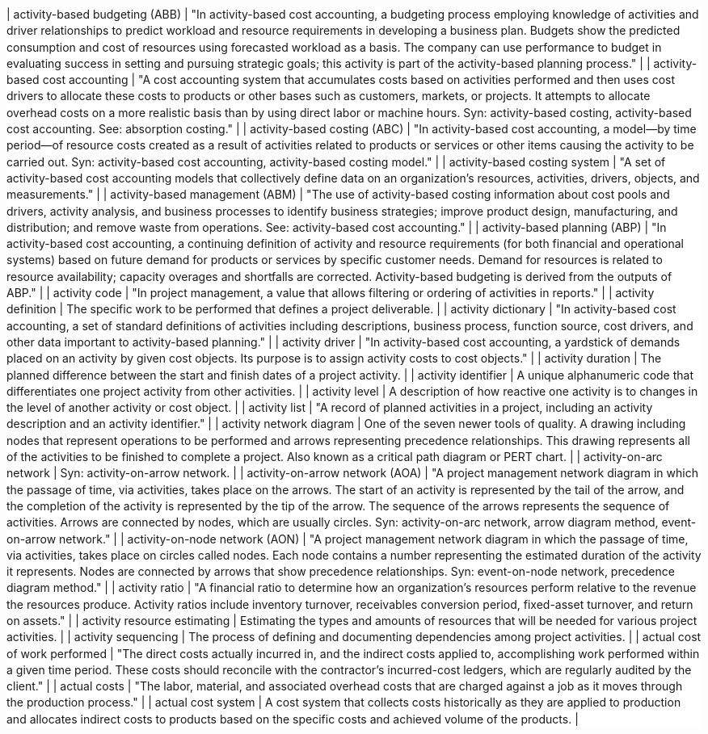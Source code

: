 | activity-based budgeting (ABB) | "In activity-based cost accounting, a budgeting process employing knowledge of activities and driver relationships to predict workload and resource requirements in developing a business plan. Budgets show the predicted consumption and cost of resources using forecasted workload as a basis. The company can use performance to budget in evaluating success in setting and pursuing strategic goals; this activity is part of the activity-based planning process." |
| activity-based cost accounting | "A cost accounting system that accumulates costs based on activities performed and then uses cost drivers to allocate these costs to products or other bases such as customers, markets, or projects. It attempts to allocate overhead costs on a more realistic basis than by using direct labor or machine hours. Syn: activity-based costing, activity-based cost accounting. See: absorption costing." |
| activity-based costing (ABC) | "In activity-based cost accounting, a model—by time period—of resource costs created as a result of activities related to products or services or other items causing the activity to be carried out. Syn: activity-based cost accounting, activity-based costing model." |
| activity-based costing system | "A set of activity-based cost accounting models that collectively define data on an organization’s resources, activities, drivers, objects, and measurements." |
| activity-based management (ABM) | "The use of activity-based costing information about cost pools and drivers, activity analysis, and business processes to identify business strategies; improve product design, manufacturing, and distribution; and remove waste from operations. See: activity-based cost accounting." |
| activity-based planning (ABP) | "In activity-based cost accounting, a continuing definition of activity and resource requirements (for both financial and operational systems) based on future demand for products or services by specific customer needs. Demand for resources is related to resource availability; capacity overages and shortfalls are corrected. Activity-based budgeting is derived from the outputs of ABP." |
| activity code | "In project management, a value that allows filtering or ordering of activities in reports." |
| activity definition | The specific work to be performed that defines a project deliverable. |
| activity dictionary | "In activity-based cost accounting, a set of standard definitions of activities including descriptions, business process, function source, cost drivers, and other data important to activity-based planning." |
| activity driver | "In activity-based cost accounting, a yardstick of demands placed on an activity by given cost objects. Its purpose is to assign activity costs to cost objects." |
| activity duration | The planned difference between the start and finish dates of a project activity. |
| activity identifier | A unique alphanumeric code that differentiates one project activity from other activities. |
| activity level | A description of how reactive one activity is to changes in the level of another activity or cost object. |
| activity list | "A record of planned activities in a project, including an activity description and an activity identifier." |
| activity network diagram | One of the seven newer tools of quality. A drawing including nodes that represent operations to be performed and arrows representing precedence relationships. This drawing represents all of the activities to be finished to complete a project. Also known as a critical path diagram or PERT chart. |
| activity-on-arc network | Syn: activity-on-arrow network. |
| activity-on-arrow network (AOA) | "A project management network diagram in which the passage of time, via activities, takes place on the arrows. The start of an activity is represented by the tail of the arrow, and the completion of the activity is represented by the tip of the arrow. The sequence of the arrows represents the sequence of activities. Arrows are connected by nodes, which are usually circles. Syn: activity-on-arc network, arrow diagram method, event-on-arrow network." |
| activity-on-node network (AON) | "A project management network diagram in which the passage of time, via activities, takes place on circles called nodes. Each node contains a number representing the estimated duration of the activity it represents. Nodes are connected by arrows that show precedence relationships. Syn: event-on-node network, precedence diagram method." |
| activity ratio | "A financial ratio to determine how an organization’s resources perform relative to the revenue the resources produce. Activity ratios include inventory turnover, receivables conversion period, fixed-asset turnover, and return on assets." |
| activity resource estimating | Estimating the types and amounts of resources that will be needed for various project activities. |
| activity sequencing | The process of defining and documenting dependencies among project activities. |
| actual cost of work performed | "The direct costs actually incurred in, and the indirect costs applied to, accomplishing work performed within a given time period. These costs should reconcile with the contractor’s incurred-cost ledgers, which are regularly audited by the client." |
| actual costs | "The labor, material, and associated overhead costs that are charged against a job as it moves through the production process." |
| actual cost system | A cost system that collects costs historically as they are applied to production and allocates indirect costs to products based on the specific costs and achieved volume of the products. |